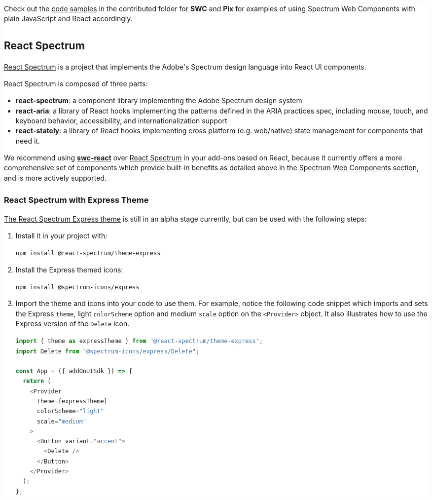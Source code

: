 <InlineAlert slots="text" variant="info"/>

Check out the [code samples](../../learn/samples.md) in the contributed folder for **SWC** and **Pix** for examples of using Spectrum Web Components with plain JavaScript and React accordingly.

## React Spectrum

[React Spectrum](https://react-spectrum.adobe.com/react-spectrum/index.html) is a project that implements the Adobe's Spectrum design language into React UI components.

React Spectrum is composed of three parts:

- **react-spectrum**: a component library implementing the Adobe Spectrum design system
- **react-aria**: a library of React hooks implementing the patterns defined in the ARIA practices spec, including mouse, touch, and keyboard behavior, accessibility, and internationalization support
- **react-stately**: a library of React hooks implementing cross platform (e.g. web/native) state management for components that need it.

<InlineAlert slots="text" variant="info"/>

We recommend using [**swc-react**](https://opensource.adobe.com/spectrum-web-components/using-swc-react/) over [React Spectrum](#react-spectrum) in your add-ons based on React, because it currently offers a more comprehensive set of components which provide built-in benefits as detailed above in the [Spectrum Web Components section](#spectrum-web-components), and is more actively supported.

### React Spectrum with Express Theme

[The React Spectrum Express theme](https://www.npmjs.com/package/@react-spectrum/theme-express) is still in an alpha stage currently, but can be used with the following steps:

1. Install it in your project with:

   `npm install @react-spectrum/theme-express`

2. Install the Express themed icons:

   `npm install @spectrum-icons/express`

3. Import the theme and icons into your code to use them. For example, notice the following code snippet which imports and sets the Express `theme`, light `colorScheme` option and medium `scale` option on the `<Provider>` object. It also illustrates how to use the Express version of the `Delete` icon.

   ```js
   import { theme as expressTheme } from "@react-spectrum/theme-express";
   import Delete from "@spectrum-icons/express/Delete";

   const App = ({ addOnUISdk }) => {
     return (
       <Provider
         theme={expressTheme}
         colorScheme="light"
         scale="medium"
       >
         <Button variant="accent">
           <Delete />
         </Button>
       </Provider>
     );
   };
   ```
